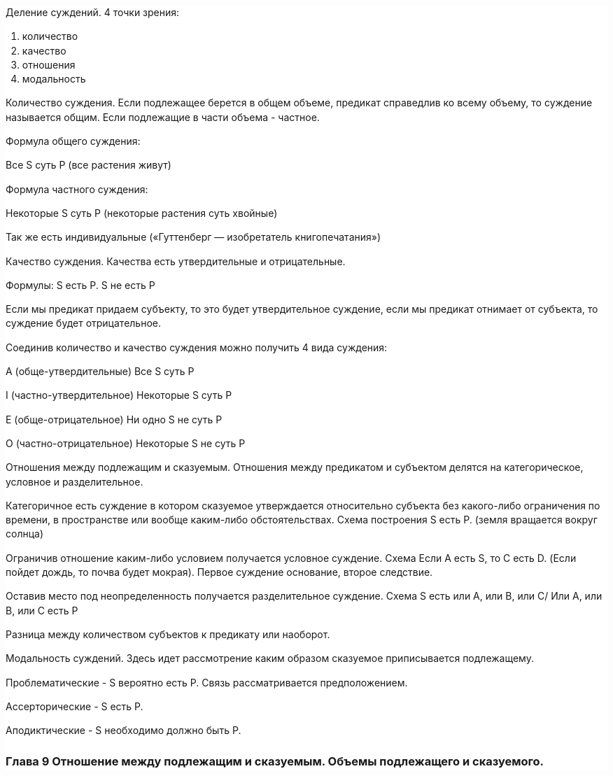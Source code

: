 Деление суждений. 4 точки зрения:

1. количество
2. качество
3. отношения
4. модальность

Количество суждения. Если подлежащее берется в общем объеме, предикат справедлив ко всему объему, то суждение называется общим. Если подлежащие в части объема - частное.

Формула общего суждения:

Все S суть P (все растения живут)

Формула частного суждения:

Некоторые S суть P (некоторые растения суть хвойные)

Так же есть индивидуальные («Гуттенберг — изобретатель книгопечатания»)

Качество суждения. Качества есть утвердительные и отрицательные.

Формулы: S есть P. S не есть P

Если мы предикат придаем субъекту, то это будет утвердительное суждение, если мы предикат отнимает от субъекта, то суждение будет отрицательное.

Соединив количество и качество суждения можно получить 4 вида суждения:

A (обще-утвердительные) Все S суть P

I (частно-утвердительное) Некоторые S суть P

E (обще-отрицательное) Ни одно S не суть P

O (частно-отрицательное) Некоторые S не суть P

Отношения между подлежащим и сказуемым. Отношения между предикатом и субъектом делятся на категорическое, условное и разделительное.

Категоричное есть суждение в котором сказуемое утверждается относительно субъекта без какого-либо ограничения по времени, в пространстве или вообще каким-либо обстоятельствах. Схема построения S есть P. (земля вращается вокруг солнца)

Ограничив отношение каким-либо условием получается условное суждение. Схема Если A есть S, то C есть D. (Если пойдет дождь, то почва будет мокрая). Первое суждение основание, второе следствие.

Оставив место под неопределенность получается разделительное суждение. Схема S есть или А, или В, или С/ Или А, или В, или С есть Р

Разница между количеством субъектов к предикату или наоборот.

Модальность суждений. Здесь идет рассмотрение каким образом сказуемое приписывается подлежащему.

Проблематические - S вероятно есть P. Связь рассматривается предположением.

Ассерторические - S есть P.

Аподиктические - S необходимо должно быть P.

### Глава 9 Отношение между подлежащим и сказуемым. Объемы подлежащего и сказуемого.